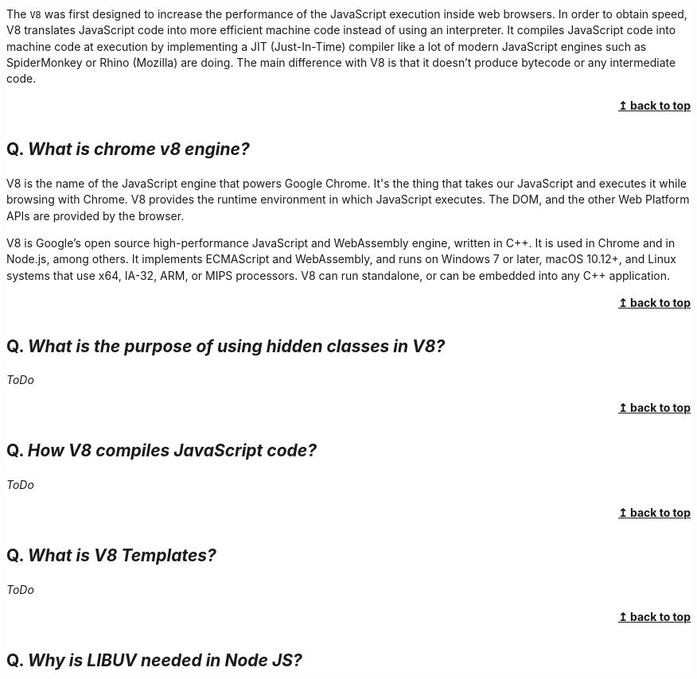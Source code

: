 The `V8` was first designed to increase the performance of the JavaScript execution inside web browsers. In order to obtain speed, V8 translates JavaScript code into more efficient machine code instead of using an interpreter. It compiles JavaScript code into machine code at execution by implementing a JIT (Just-In-Time) compiler like a lot of modern JavaScript engines such as SpiderMonkey or Rhino (Mozilla) are doing. The main difference with V8 is that it doesn’t produce bytecode or any intermediate code.

<div align="right">
    <b><a href="#">↥ back to top</a></b>
</div>

## Q. ***What is chrome v8 engine?***

V8 is the name of the JavaScript engine that powers Google Chrome. It\'s the thing that takes our JavaScript and executes it while browsing with Chrome. V8 provides the runtime environment in which JavaScript executes. The DOM, and the other Web Platform APIs are provided by the browser.

V8 is Google’s open source high-performance JavaScript and WebAssembly engine, written in C++. It is used in Chrome and in Node.js, among others. It implements ECMAScript and WebAssembly, and runs on Windows 7 or later, macOS 10.12+, and Linux systems that use x64, IA-32, ARM, or MIPS processors. V8 can run standalone, or can be embedded into any C++ application.

<div align="right">
    <b><a href="#">↥ back to top</a></b>
</div>

## Q. ***What is the purpose of using hidden classes in V8?***

*ToDo*

<div align="right">
    <b><a href="#">↥ back to top</a></b>
</div>

## Q. ***How V8 compiles JavaScript code?***

*ToDo*

<div align="right">
    <b><a href="#">↥ back to top</a></b>
</div>

## Q. ***What is V8 Templates?***

*ToDo*

<div align="right">
    <b><a href="#">↥ back to top</a></b>
</div>

## Q. ***Why is LIBUV needed in Node JS?***
